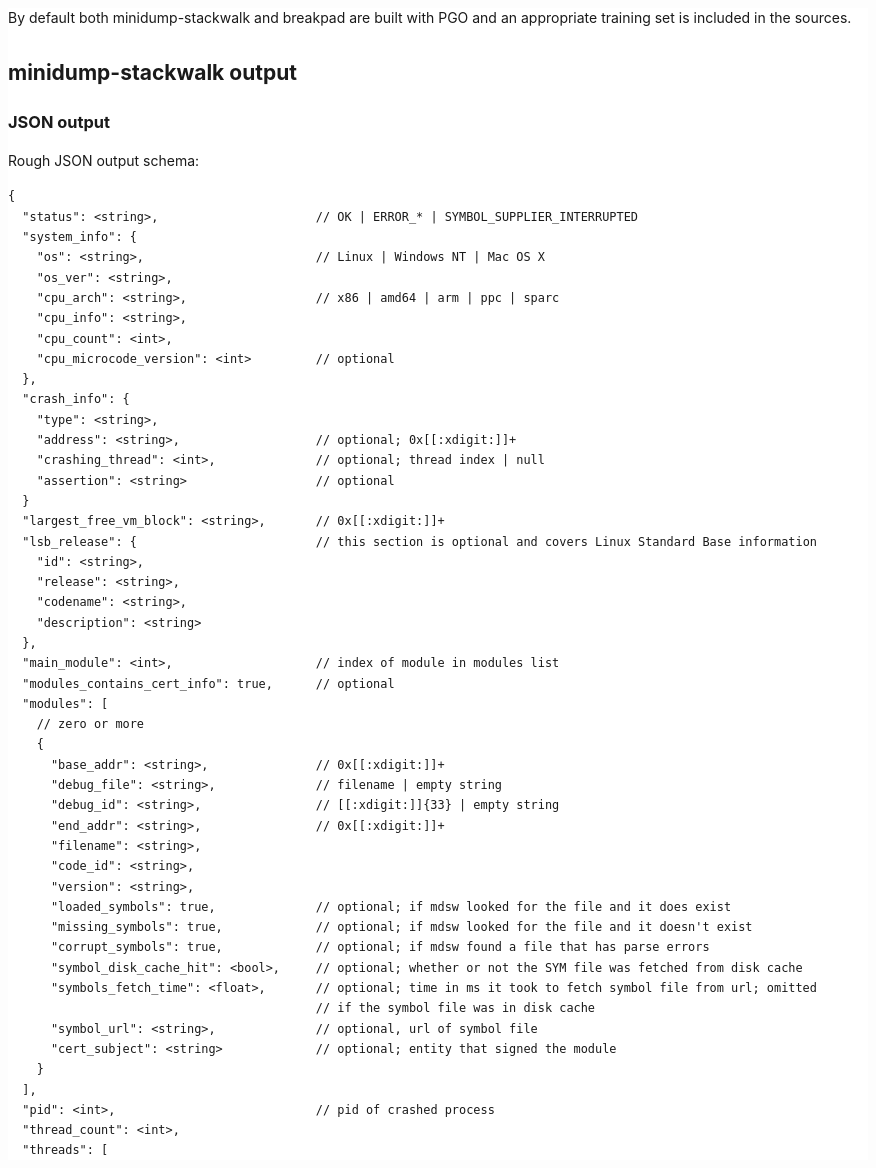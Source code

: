 By default both minidump-stackwalk and breakpad are built with PGO and
an appropriate training set is included in the sources.


## minidump-stackwalk output

### JSON output

Rough JSON output schema:

```
{
  "status": <string>,                      // OK | ERROR_* | SYMBOL_SUPPLIER_INTERRUPTED
  "system_info": {
    "os": <string>,                        // Linux | Windows NT | Mac OS X
    "os_ver": <string>,
    "cpu_arch": <string>,                  // x86 | amd64 | arm | ppc | sparc
    "cpu_info": <string>,
    "cpu_count": <int>,
    "cpu_microcode_version": <int>         // optional
  },
  "crash_info": {
    "type": <string>,
    "address": <string>,                   // optional; 0x[[:xdigit:]]+
    "crashing_thread": <int>,              // optional; thread index | null
    "assertion": <string>                  // optional
  }
  "largest_free_vm_block": <string>,       // 0x[[:xdigit:]]+
  "lsb_release": {                         // this section is optional and covers Linux Standard Base information
    "id": <string>,
    "release": <string>,
    "codename": <string>,
    "description": <string>
  },
  "main_module": <int>,                    // index of module in modules list
  "modules_contains_cert_info": true,      // optional
  "modules": [
    // zero or more
    {
      "base_addr": <string>,               // 0x[[:xdigit:]]+
      "debug_file": <string>,              // filename | empty string
      "debug_id": <string>,                // [[:xdigit:]]{33} | empty string
      "end_addr": <string>,                // 0x[[:xdigit:]]+
      "filename": <string>,
      "code_id": <string>,
      "version": <string>,
      "loaded_symbols": true,              // optional; if mdsw looked for the file and it does exist
      "missing_symbols": true,             // optional; if mdsw looked for the file and it doesn't exist
      "corrupt_symbols": true,             // optional; if mdsw found a file that has parse errors
      "symbol_disk_cache_hit": <bool>,     // optional; whether or not the SYM file was fetched from disk cache
      "symbols_fetch_time": <float>,       // optional; time in ms it took to fetch symbol file from url; omitted
                                           // if the symbol file was in disk cache
      "symbol_url": <string>,              // optional, url of symbol file
      "cert_subject": <string>             // optional; entity that signed the module
    }
  ],
  "pid": <int>,                            // pid of crashed process
  "thread_count": <int>,
  "threads": [
```